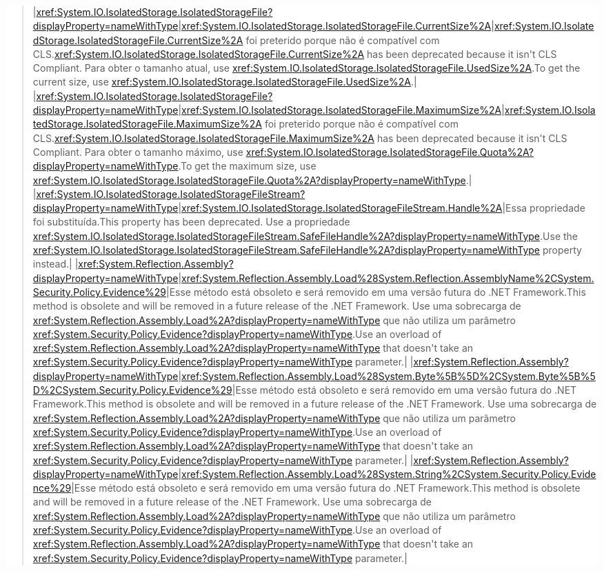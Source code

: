 > |<xref:System.IO.IsolatedStorage.IsolatedStorageFile?displayProperty=nameWithType>|<xref:System.IO.IsolatedStorage.IsolatedStorageFile.CurrentSize%2A>|<span data-ttu-id="b7afe-227"><xref:System.IO.IsolatedStorage.IsolatedStorageFile.CurrentSize%2A> foi preterido porque não é compatível com CLS.</span><span class="sxs-lookup"><span data-stu-id="b7afe-227"><xref:System.IO.IsolatedStorage.IsolatedStorageFile.CurrentSize%2A> has been deprecated because it isn't CLS Compliant.</span></span> <span data-ttu-id="b7afe-228">Para obter o tamanho atual, use <xref:System.IO.IsolatedStorage.IsolatedStorageFile.UsedSize%2A>.</span><span class="sxs-lookup"><span data-stu-id="b7afe-228">To get the current size, use <xref:System.IO.IsolatedStorage.IsolatedStorageFile.UsedSize%2A>.</span></span>|
> |<xref:System.IO.IsolatedStorage.IsolatedStorageFile?displayProperty=nameWithType>|<xref:System.IO.IsolatedStorage.IsolatedStorageFile.MaximumSize%2A>|<span data-ttu-id="b7afe-229"><xref:System.IO.IsolatedStorage.IsolatedStorageFile.MaximumSize%2A> foi preterido porque não é compatível com CLS.</span><span class="sxs-lookup"><span data-stu-id="b7afe-229"><xref:System.IO.IsolatedStorage.IsolatedStorageFile.MaximumSize%2A> has been deprecated because it isn't CLS Compliant.</span></span> <span data-ttu-id="b7afe-230">Para obter o tamanho máximo, use <xref:System.IO.IsolatedStorage.IsolatedStorageFile.Quota%2A?displayProperty=nameWithType>.</span><span class="sxs-lookup"><span data-stu-id="b7afe-230">To get the maximum size, use <xref:System.IO.IsolatedStorage.IsolatedStorageFile.Quota%2A?displayProperty=nameWithType>.</span></span>|
> |<xref:System.IO.IsolatedStorage.IsolatedStorageFileStream?displayProperty=nameWithType>|<xref:System.IO.IsolatedStorage.IsolatedStorageFileStream.Handle%2A>|<span data-ttu-id="b7afe-231">Essa propriedade foi substituída.</span><span class="sxs-lookup"><span data-stu-id="b7afe-231">This property has been deprecated.</span></span> <span data-ttu-id="b7afe-232">Use a propriedade <xref:System.IO.IsolatedStorage.IsolatedStorageFileStream.SafeFileHandle%2A?displayProperty=nameWithType>.</span><span class="sxs-lookup"><span data-stu-id="b7afe-232">Use the <xref:System.IO.IsolatedStorage.IsolatedStorageFileStream.SafeFileHandle%2A?displayProperty=nameWithType> property instead.</span></span>|
> |<xref:System.Reflection.Assembly?displayProperty=nameWithType>|<xref:System.Reflection.Assembly.Load%28System.Reflection.AssemblyName%2CSystem.Security.Policy.Evidence%29>|<span data-ttu-id="b7afe-233">Esse método está obsoleto e será removido em uma versão futura do .NET Framework.</span><span class="sxs-lookup"><span data-stu-id="b7afe-233">This method is obsolete and will be removed in a future release of the .NET Framework.</span></span> <span data-ttu-id="b7afe-234">Use uma sobrecarga de <xref:System.Reflection.Assembly.Load%2A?displayProperty=nameWithType> que não utiliza um parâmetro <xref:System.Security.Policy.Evidence?displayProperty=nameWithType>.</span><span class="sxs-lookup"><span data-stu-id="b7afe-234">Use an overload of <xref:System.Reflection.Assembly.Load%2A?displayProperty=nameWithType> that doesn't take an <xref:System.Security.Policy.Evidence?displayProperty=nameWithType> parameter.</span></span>|
> |<xref:System.Reflection.Assembly?displayProperty=nameWithType>|<xref:System.Reflection.Assembly.Load%28System.Byte%5B%5D%2CSystem.Byte%5B%5D%2CSystem.Security.Policy.Evidence%29>|<span data-ttu-id="b7afe-235">Esse método está obsoleto e será removido em uma versão futura do .NET Framework.</span><span class="sxs-lookup"><span data-stu-id="b7afe-235">This method is obsolete and will be removed in a future release of the .NET Framework.</span></span> <span data-ttu-id="b7afe-236">Use uma sobrecarga de <xref:System.Reflection.Assembly.Load%2A?displayProperty=nameWithType> que não utiliza um parâmetro <xref:System.Security.Policy.Evidence?displayProperty=nameWithType>.</span><span class="sxs-lookup"><span data-stu-id="b7afe-236">Use an overload of <xref:System.Reflection.Assembly.Load%2A?displayProperty=nameWithType> that doesn't take an <xref:System.Security.Policy.Evidence?displayProperty=nameWithType> parameter.</span></span>|
> |<xref:System.Reflection.Assembly?displayProperty=nameWithType>|<xref:System.Reflection.Assembly.Load%28System.String%2CSystem.Security.Policy.Evidence%29>|<span data-ttu-id="b7afe-237">Esse método está obsoleto e será removido em uma versão futura do .NET Framework.</span><span class="sxs-lookup"><span data-stu-id="b7afe-237">This method is obsolete and will be removed in a future release of the .NET Framework.</span></span> <span data-ttu-id="b7afe-238">Use uma sobrecarga de <xref:System.Reflection.Assembly.Load%2A?displayProperty=nameWithType> que não utiliza um parâmetro <xref:System.Security.Policy.Evidence?displayProperty=nameWithType>.</span><span class="sxs-lookup"><span data-stu-id="b7afe-238">Use an overload of <xref:System.Reflection.Assembly.Load%2A?displayProperty=nameWithType> that doesn't take an <xref:System.Security.Policy.Evidence?displayProperty=nameWithType> parameter.</span></span>|